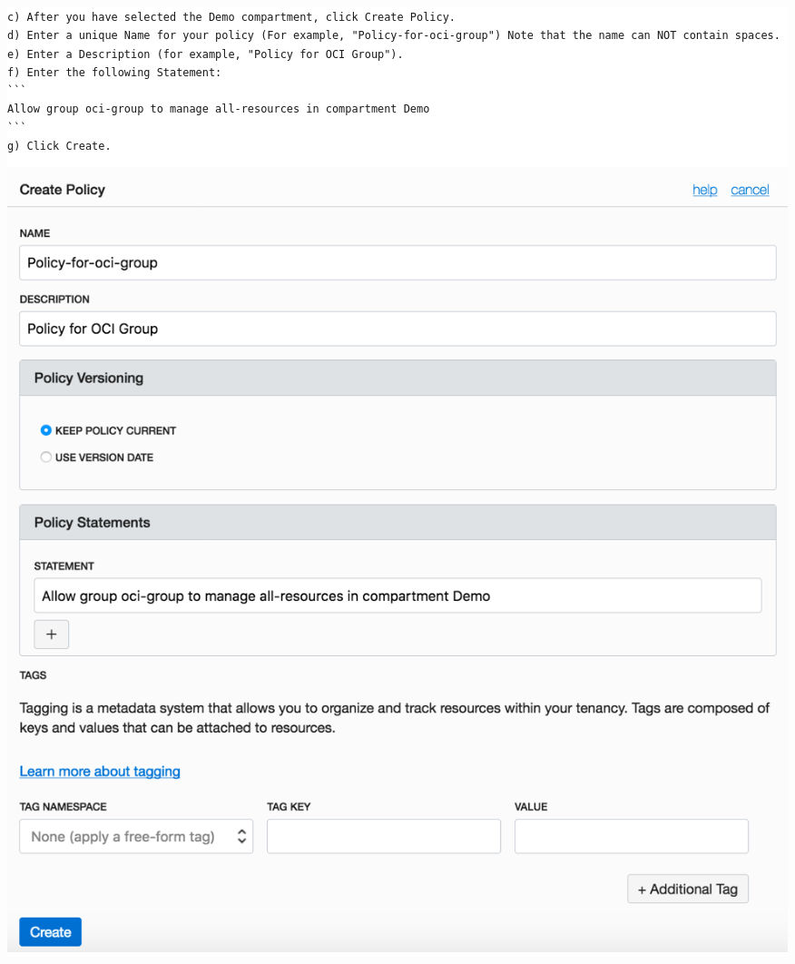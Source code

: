     c) After you have selected the Demo compartment, click Create Policy.
    d) Enter a unique Name for your policy (For example, "Policy-for-oci-group") Note that the name can NOT contain spaces.
    e) Enter a Description (for example, "Policy for OCI Group").
    f) Enter the following Statement:
    ```
    Allow group oci-group to manage all-resources in compartment Demo
    ```
    g) Click Create.

![](./images/10.png "")
